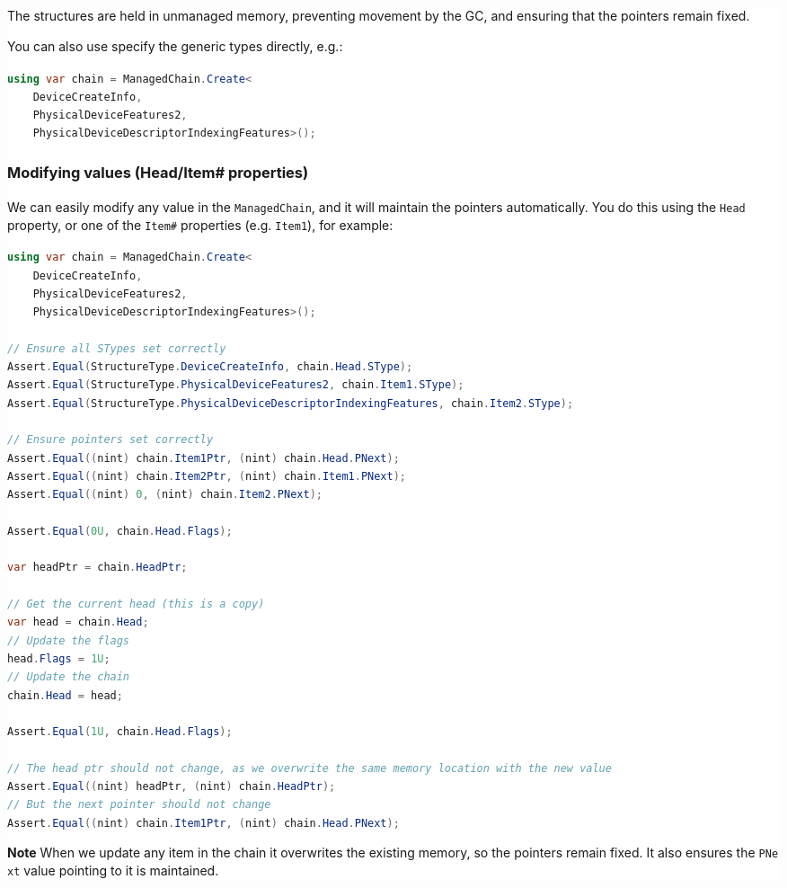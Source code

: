The structures are held in unmanaged memory, preventing movement by the GC, and ensuring that the pointers remain fixed.

You can also use specify the generic types directly, e.g.:

```csharp
using var chain = ManagedChain.Create<
    DeviceCreateInfo, 
    PhysicalDeviceFeatures2, 
    PhysicalDeviceDescriptorIndexingFeatures>();
```

### Modifying values (Head/Item# properties)

We can easily modify any value in the `ManagedChain`, and it will maintain the pointers automatically. You do this using
the `Head` property, or one of the `Item#` properties (e.g. `Item1`), for example:

```csharp
using var chain = ManagedChain.Create<
    DeviceCreateInfo, 
    PhysicalDeviceFeatures2, 
    PhysicalDeviceDescriptorIndexingFeatures>();

// Ensure all STypes set correctly
Assert.Equal(StructureType.DeviceCreateInfo, chain.Head.SType);
Assert.Equal(StructureType.PhysicalDeviceFeatures2, chain.Item1.SType);
Assert.Equal(StructureType.PhysicalDeviceDescriptorIndexingFeatures, chain.Item2.SType);

// Ensure pointers set correctly
Assert.Equal((nint) chain.Item1Ptr, (nint) chain.Head.PNext);
Assert.Equal((nint) chain.Item2Ptr, (nint) chain.Item1.PNext);
Assert.Equal((nint) 0, (nint) chain.Item2.PNext);

Assert.Equal(0U, chain.Head.Flags);

var headPtr = chain.HeadPtr;

// Get the current head (this is a copy)
var head = chain.Head;
// Update the flags
head.Flags = 1U;
// Update the chain
chain.Head = head;

Assert.Equal(1U, chain.Head.Flags);

// The head ptr should not change, as we overwrite the same memory location with the new value
Assert.Equal((nint) headPtr, (nint) chain.HeadPtr);
// But the next pointer should not change
Assert.Equal((nint) chain.Item1Ptr, (nint) chain.Head.PNext);
```

**Note** When we update any item in the chain it overwrites the existing memory, so the pointers remain fixed. It also
ensures the `PNext` value pointing to it is maintained.
